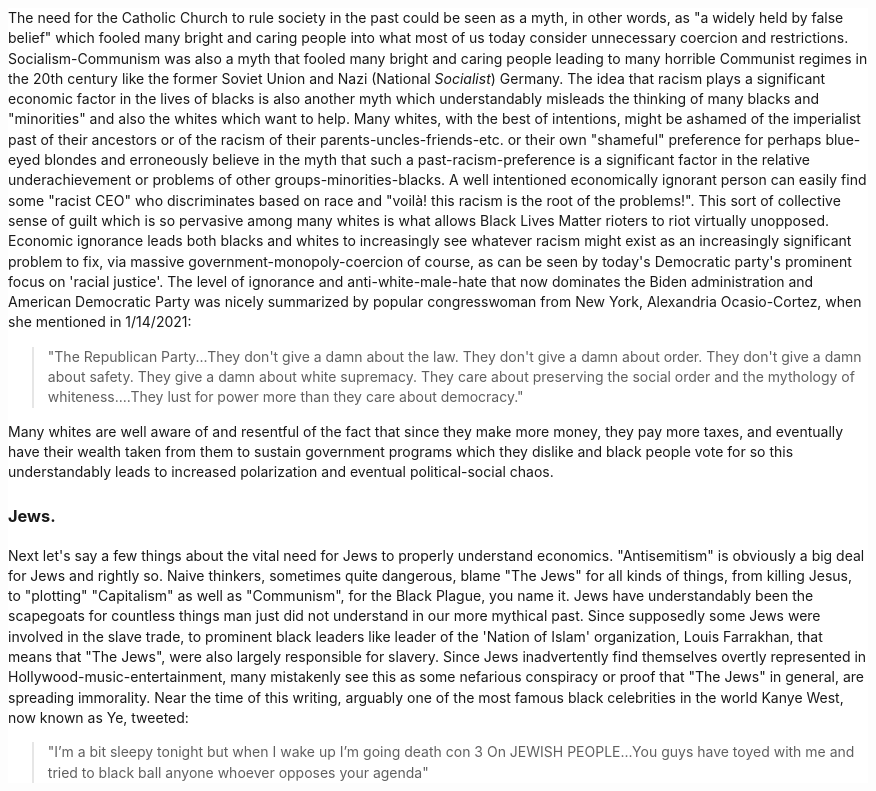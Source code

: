 The need for the Catholic Church to rule society in the past could be seen as a myth, in other words, as "a widely held by false belief" which fooled many bright and caring people into what most of us today consider unnecessary coercion and restrictions. Socialism-Communism was also a myth that fooled many bright and caring people leading to many horrible Communist regimes in the 20th century like the former Soviet Union and Nazi (National *Socialist*) Germany. The idea that racism plays a significant economic factor in the lives of blacks is also another myth which understandably misleads the thinking of many blacks and "minorities" and also the whites which want to help. Many whites, with the best of intentions, might be ashamed of the imperialist past of their ancestors or of the racism of their parents-uncles-friends-etc. or their own "shameful" preference for perhaps blue-eyed blondes and erroneously believe in the myth that such a past-racism-preference is a significant factor in the relative underachievement or problems of other groups-minorities-blacks. A well intentioned economically ignorant person can easily find some "racist CEO" who discriminates based on race and "voilà! this racism is the root of the problems!". This sort of collective sense of guilt which is so pervasive among many whites is what allows Black Lives Matter rioters to riot virtually unopposed. Economic ignorance leads both blacks and whites to increasingly see whatever racism might exist as an increasingly significant problem to fix, via massive government-monopoly-coercion of course, as can be seen by today's Democratic party's prominent focus on 'racial justice'. The level of ignorance and anti-white-male-hate that now dominates the Biden administration and American Democratic Party was nicely summarized by popular congresswoman from New York, Alexandria Ocasio-Cortez, when she mentioned in 1/14/2021:

>"The Republican Party...They don't give a damn about the law. They don't give a damn about order. They don't give a damn about safety. They give a damn about white supremacy. They care about preserving the social order and the mythology of whiteness....They lust for power more than they care about democracy."

Many whites are well aware of and resentful of the fact that since they make more money, they pay more taxes, and eventually have their wealth taken from them to sustain government programs which they dislike and black people vote for so this understandably leads to increased polarization and eventual political-social chaos. 

### Jews.

Next let's say a few things about the vital need for Jews to properly understand economics. "Antisemitism" is obviously a big deal for Jews and rightly so. Naive thinkers, sometimes quite dangerous, blame "The Jews" for all kinds of things, from killing Jesus, to "plotting" "Capitalism" as well as "Communism", for the Black Plague, you name it. Jews have understandably been the scapegoats for countless things man just did not understand in our more mythical past. Since supposedly some Jews were involved in the slave trade, to prominent black leaders like leader of the 'Nation of Islam' organization, Louis Farrakhan, that means that "The Jews", were also largely responsible for slavery. Since Jews inadvertently find themselves overtly represented in Hollywood-music-entertainment, many mistakenly see this as some nefarious conspiracy or proof that "The Jews" in general, are spreading immorality. Near the time of this writing, arguably one of the most famous black celebrities in the world Kanye West, now known as Ye, tweeted:

>"I’m a bit sleepy tonight but when I wake up I’m going death con 3 On JEWISH PEOPLE...You guys have toyed with me and tried to black ball anyone whoever opposes your agenda" 
